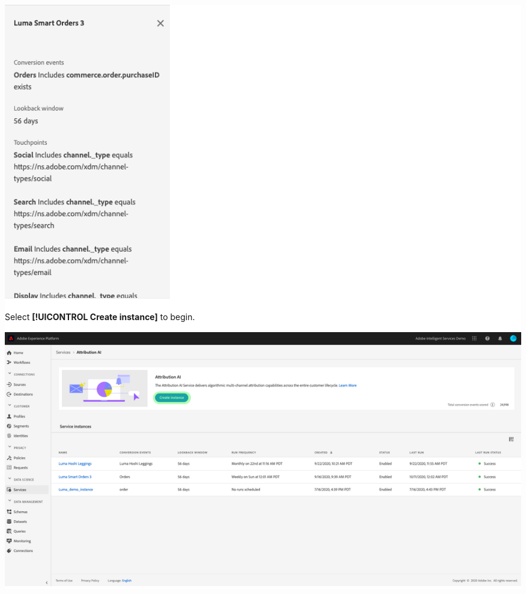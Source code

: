 ![](./images/user-guide/side_panel_2.png)

Select **[!UICONTROL Create instance]** to begin.

![Create instance](./images/user-guide/landing_page.png)
